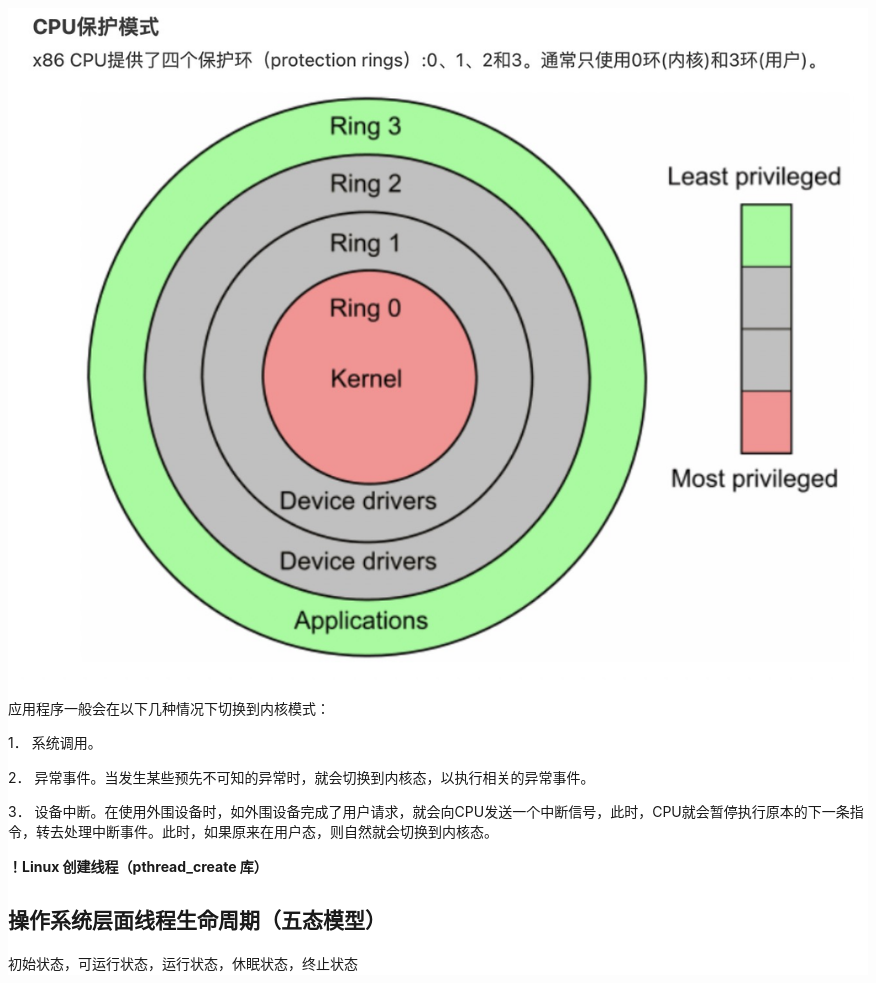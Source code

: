 ![image-20211119172038780](noteImg/image-20211119172038780.png?lastModify=1637759459)

应用程序一般会在以下几种情况下切换到内核模式：

1． 系统调用。

2． 异常事件。当发生某些预先不可知的异常时，就会切换到内核态，以执行相关的异常事件。

3． 设备中断。在使用外围设备时，如外围设备完成了用户请求，就会向CPU发送一个中断信号，此时，CPU就会暂停执行原本的下一条指令，转去处理中断事件。此时，如果原来在用户态，则自然就会切换到内核态。

**！Linux 创建线程（pthread_create 库）**

## 操作系统层面线程生命周期（五态模型）

初始状态，可运行状态，运行状态，休眠状态，终止状态

